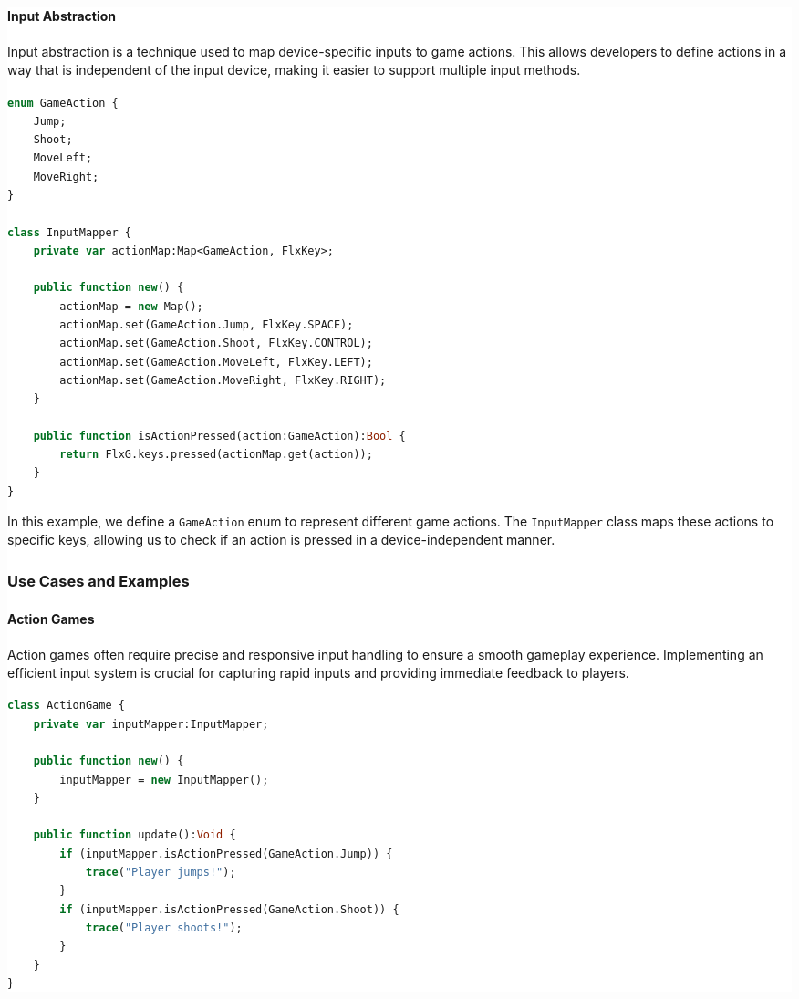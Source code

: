#### Input Abstraction

Input abstraction is a technique used to map device-specific inputs to game actions. This allows developers to define actions in a way that is independent of the input device, making it easier to support multiple input methods.

```haxe
enum GameAction {
    Jump;
    Shoot;
    MoveLeft;
    MoveRight;
}

class InputMapper {
    private var actionMap:Map<GameAction, FlxKey>;

    public function new() {
        actionMap = new Map();
        actionMap.set(GameAction.Jump, FlxKey.SPACE);
        actionMap.set(GameAction.Shoot, FlxKey.CONTROL);
        actionMap.set(GameAction.MoveLeft, FlxKey.LEFT);
        actionMap.set(GameAction.MoveRight, FlxKey.RIGHT);
    }

    public function isActionPressed(action:GameAction):Bool {
        return FlxG.keys.pressed(actionMap.get(action));
    }
}
```

In this example, we define a `GameAction` enum to represent different game actions. The `InputMapper` class maps these actions to specific keys, allowing us to check if an action is pressed in a device-independent manner.

### Use Cases and Examples

#### Action Games

Action games often require precise and responsive input handling to ensure a smooth gameplay experience. Implementing an efficient input system is crucial for capturing rapid inputs and providing immediate feedback to players.

```haxe
class ActionGame {
    private var inputMapper:InputMapper;

    public function new() {
        inputMapper = new InputMapper();
    }

    public function update():Void {
        if (inputMapper.isActionPressed(GameAction.Jump)) {
            trace("Player jumps!");
        }
        if (inputMapper.isActionPressed(GameAction.Shoot)) {
            trace("Player shoots!");
        }
    }
}
```
